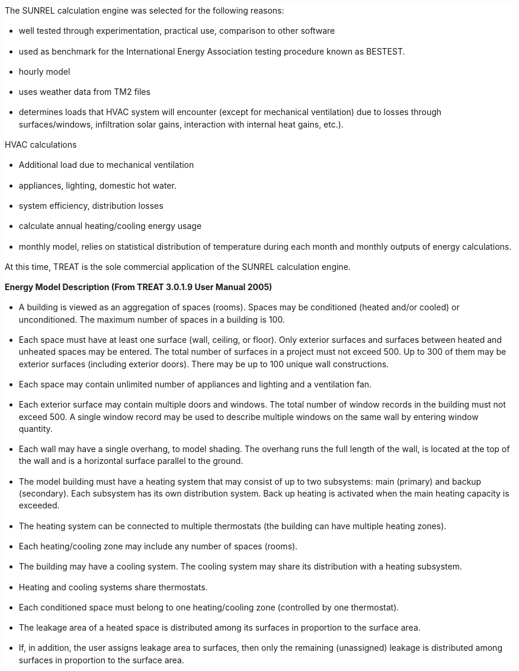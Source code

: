 The SUNREL calculation engine was selected for the following reasons:

-   well tested through experimentation, practical use, comparison to other software

-   used as benchmark for the International Energy Association testing procedure known as BESTEST.

-   hourly model

-   uses weather data from TM2 files

-   determines loads that HVAC system will encounter (except for mechanical ventilation) due to losses through surfaces/windows, infiltration solar gains, interaction with internal heat gains, etc.).

HVAC calculations

-   Additional load due to mechanical ventilation

-   appliances, lighting, domestic hot water.

-   system efficiency, distribution losses

-   calculate annual heating/cooling energy usage

-   monthly model, relies on statistical distribution of temperature during each month and monthly outputs of energy calculations.

At this time, TREAT is the sole commercial application of the SUNREL calculation engine.

**Energy Model Description (From TREAT 3.0.1.9 User Manual 2005)**

-   A building is viewed as an aggregation of spaces (rooms). Spaces may be conditioned (heated and/or cooled) or unconditioned. The maximum number of spaces in a building is 100.

-   Each space must have at least one surface (wall, ceiling, or floor). Only exterior surfaces and surfaces between heated and unheated spaces may be entered. The total number of surfaces in a project must not exceed 500. Up to 300 of them may be exterior surfaces (including exterior doors). There may be up to 100 unique wall constructions.

-   Each space may contain unlimited number of appliances and lighting and a ventilation fan.

-   Each exterior surface may contain multiple doors and windows. The total number of window records in the building must not exceed 500. A single window record may be used to describe multiple windows on the same wall by entering window quantity.

-   Each wall may have a single overhang, to model shading. The overhang runs the full length of the wall, is located at the top of the wall and is a horizontal surface parallel to the ground.

-   The model building must have a heating system that may consist of up to two subsystems: main (primary) and backup (secondary). Each subsystem has its own distribution system. Back up heating is activated when the main heating capacity is exceeded.

-   The heating system can be connected to multiple thermostats (the building can have multiple heating zones).

-   Each heating/cooling zone may include any number of spaces (rooms).

-   The building may have a cooling system. The cooling system may share its distribution with a heating subsystem.

-   Heating and cooling systems share thermostats.

-   Each conditioned space must belong to one heating/cooling zone (controlled by one thermostat).

-   The leakage area of a heated space is distributed among its surfaces in proportion to the surface area.

-   If, in addition, the user assigns leakage area to surfaces, then only the remaining (unassigned) leakage is distributed among surfaces in proportion to the surface area.

